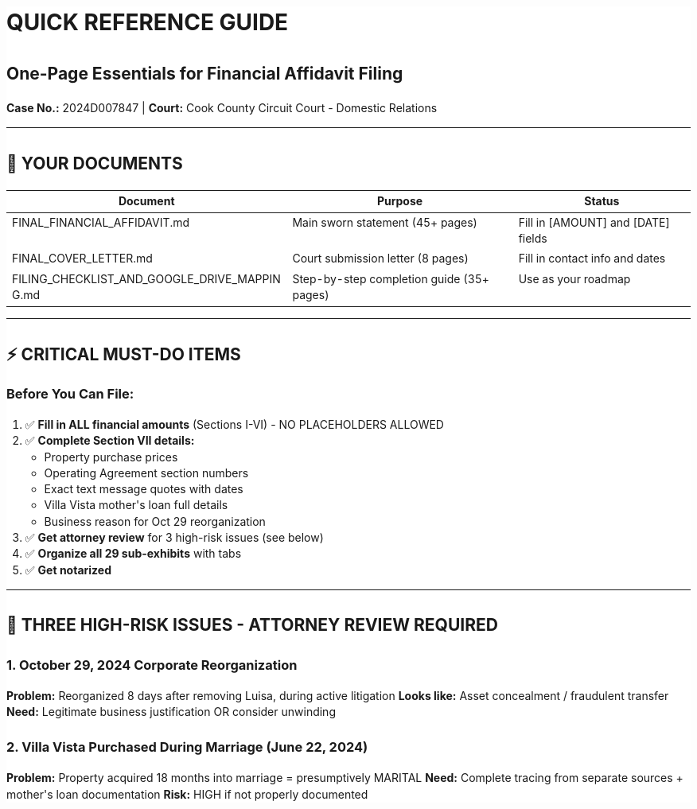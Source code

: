 # QUICK REFERENCE GUIDE
## One-Page Essentials for Financial Affidavit Filing

**Case No.:** 2024D007847 | **Court:** Cook County Circuit Court - Domestic Relations

---

## 🎯 YOUR DOCUMENTS

| Document | Purpose | Status |
|----------|---------|--------|
| FINAL_FINANCIAL_AFFIDAVIT.md | Main sworn statement (45+ pages) | Fill in [AMOUNT] and [DATE] fields |
| FINAL_COVER_LETTER.md | Court submission letter (8 pages) | Fill in contact info and dates |
| FILING_CHECKLIST_AND_GOOGLE_DRIVE_MAPPING.md | Step-by-step completion guide (35+ pages) | Use as your roadmap |

---

## ⚡ CRITICAL MUST-DO ITEMS

### Before You Can File:

1. ✅ **Fill in ALL financial amounts** (Sections I-VI) - NO PLACEHOLDERS ALLOWED
2. ✅ **Complete Section VII details:**
   - Property purchase prices
   - Operating Agreement section numbers
   - Exact text message quotes with dates
   - Villa Vista mother's loan full details
   - Business reason for Oct 29 reorganization
3. ✅ **Get attorney review** for 3 high-risk issues (see below)
4. ✅ **Organize all 29 sub-exhibits** with tabs
5. ✅ **Get notarized**

---

## 🔴 THREE HIGH-RISK ISSUES - ATTORNEY REVIEW REQUIRED

### 1. October 29, 2024 Corporate Reorganization
**Problem:** Reorganized 8 days after removing Luisa, during active litigation
**Looks like:** Asset concealment / fraudulent transfer
**Need:** Legitimate business justification OR consider unwinding

### 2. Villa Vista Purchased During Marriage (June 22, 2024)
**Problem:** Property acquired 18 months into marriage = presumptively MARITAL
**Need:** Complete tracing from separate sources + mother's loan documentation
**Risk:** HIGH if not properly documented

